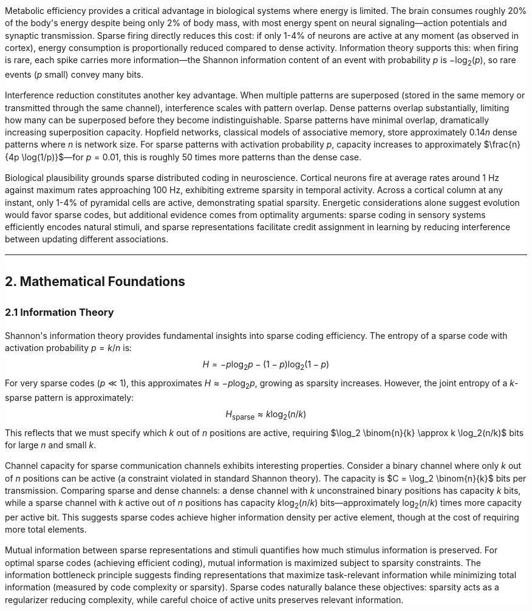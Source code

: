 Metabolic efficiency provides a critical advantage in biological systems where energy is limited. The brain consumes roughly 20% of the body's energy despite being only 2% of body mass, with most energy spent on neural signaling—action potentials and synaptic transmission. Sparse firing directly reduces this cost: if only 1-4% of neurons are active at any moment (as observed in cortex), energy consumption is proportionally reduced compared to dense activity. Information theory supports this: when firing is rare, each spike carries more information—the Shannon information content of an event with probability $p$ is $-\log_2(p)$, so rare events ($p$ small) convey many bits.

Interference reduction constitutes another key advantage. When multiple patterns are superposed (stored in the same memory or transmitted through the same channel), interference scales with pattern overlap. Dense patterns overlap substantially, limiting how many can be superposed before they become indistinguishable. Sparse patterns have minimal overlap, dramatically increasing superposition capacity. Hopfield networks, classical models of associative memory, store approximately $0.14n$ dense patterns where $n$ is network size. For sparse patterns with activation probability $p$, capacity increases to approximately $\frac{n}{4p \log(1/p)}$—for $p=0.01$, this is roughly 50 times more patterns than the dense case.

Biological plausibility grounds sparse distributed coding in neuroscience. Cortical neurons fire at average rates around 1 Hz against maximum rates approaching 100 Hz, exhibiting extreme sparsity in temporal activity. Across a cortical column at any instant, only 1-4% of pyramidal cells are active, demonstrating spatial sparsity. Energetic considerations alone suggest evolution would favor sparse codes, but additional evidence comes from optimality arguments: sparse coding in sensory systems efficiently encodes natural stimuli, and sparse representations facilitate credit assignment in learning by reducing interference between updating different associations.

---

## 2. Mathematical Foundations

### 2.1 Information Theory

Shannon's information theory provides fundamental insights into sparse coding efficiency. The entropy of a sparse code with activation probability $p = k/n$ is:
$$H = -p \log_2 p - (1-p) \log_2(1-p)$$
For very sparse codes ($p \ll 1$), this approximates $H \approx -p \log_2 p$, growing as sparsity increases. However, the joint entropy of a $k$-sparse pattern is approximately:
$$H_{\text{sparse}} \approx k \log_2(n/k)$$
This reflects that we must specify which $k$ out of $n$ positions are active, requiring $\log_2 \binom{n}{k} \approx k \log_2(n/k)$ bits for large $n$ and small $k$.

Channel capacity for sparse communication channels exhibits interesting properties. Consider a binary channel where only $k$ out of $n$ positions can be active (a constraint violated in standard Shannon theory). The capacity is $C = \log_2 \binom{n}{k}$ bits per transmission. Comparing sparse and dense channels: a dense channel with $k$ unconstrained binary positions has capacity $k$ bits, while a sparse channel with $k$ active out of $n$ positions has capacity $k \log_2(n/k)$ bits—approximately $\log_2(n/k)$ times more capacity per active bit. This suggests sparse codes achieve higher information density per active element, though at the cost of requiring more total elements.

Mutual information between sparse representations and stimuli quantifies how much stimulus information is preserved. For optimal sparse codes (achieving efficient coding), mutual information is maximized subject to sparsity constraints. The information bottleneck principle suggests finding representations that maximize task-relevant information while minimizing total information (measured by code complexity or sparsity). Sparse codes naturally balance these objectives: sparsity acts as a regularizer reducing complexity, while careful choice of active units preserves relevant information.
